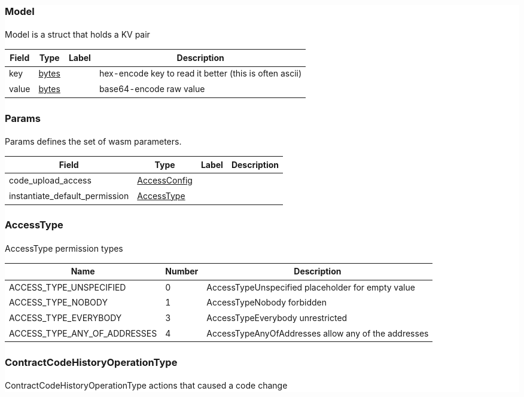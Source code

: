 




<a name="cosmwasm-wasm-v1-Model"></a>

### Model
Model is a struct that holds a KV pair


| Field | Type | Label | Description |
| ----- | ---- | ----- | ----------- |
| key | [bytes](#bytes) |  | hex-encode key to read it better (this is often ascii) |
| value | [bytes](#bytes) |  | base64-encode raw value |






<a name="cosmwasm-wasm-v1-Params"></a>

### Params
Params defines the set of wasm parameters.


| Field | Type | Label | Description |
| ----- | ---- | ----- | ----------- |
| code_upload_access | [AccessConfig](#cosmwasm-wasm-v1-AccessConfig) |  |  |
| instantiate_default_permission | [AccessType](#cosmwasm-wasm-v1-AccessType) |  |  |





 


<a name="cosmwasm-wasm-v1-AccessType"></a>

### AccessType
AccessType permission types

| Name | Number | Description |
| ---- | ------ | ----------- |
| ACCESS_TYPE_UNSPECIFIED | 0 | AccessTypeUnspecified placeholder for empty value |
| ACCESS_TYPE_NOBODY | 1 | AccessTypeNobody forbidden |
| ACCESS_TYPE_EVERYBODY | 3 | AccessTypeEverybody unrestricted |
| ACCESS_TYPE_ANY_OF_ADDRESSES | 4 | AccessTypeAnyOfAddresses allow any of the addresses |



<a name="cosmwasm-wasm-v1-ContractCodeHistoryOperationType"></a>

### ContractCodeHistoryOperationType
ContractCodeHistoryOperationType actions that caused a code change

